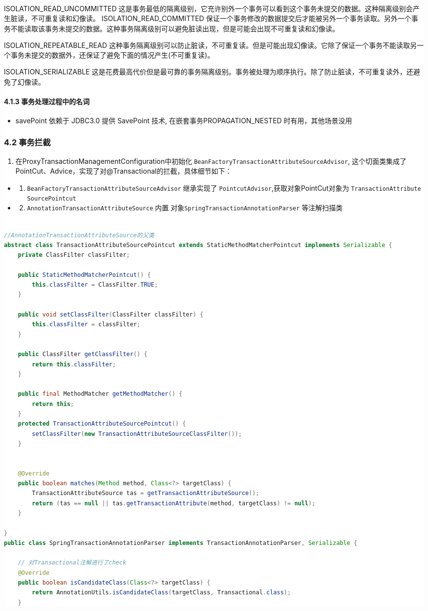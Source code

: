 ISOLATION_READ_UNCOMMITTED 这是事务最低的隔离级别，它充许别外一个事务可以看到这个事务未提交的数据。这种隔离级别会产生脏读，不可重复读和幻像读。
ISOLATION_READ_COMMITTED 保证一个事务修改的数据提交后才能被另外一个事务读取。另外一个事务不能读取该事务未提交的数据。这种事务隔离级别可以避免脏读出现，但是可能会出现不可重复读和幻像读。

ISOLATION_REPEATABLE_READ 这种事务隔离级别可以防止脏读，不可重复读。但是可能出现幻像读。它除了保证一个事务不能读取另一个事务未提交的数据外，还保证了避免下面的情况产生(不可重复读)。

ISOLATION_SERIALIZABLE 这是花费最高代价但是最可靠的事务隔离级别。事务被处理为顺序执行。除了防止脏读，不可重复读外，还避免了幻像读。



#### 4.1.3 事务处理过程中的名词

- savePoint 依赖于 JDBC3.0 提供 SavePoint 技术, 在嵌套事务PROPAGATION_NESTED 时有用，其他场景没用


### 4.2 事务拦截

1. 在ProxyTransactionManagementConfiguration中初始化 ``BeanFactoryTransactionAttributeSourceAdvisor``, 这个切面类集成了PointCut、Advice，实现了对@Transactional的拦截，具体细节如下：

- 1. ``BeanFactoryTransactionAttributeSourceAdvisor`` 继承实现了 ``PointcutAdvisor``,获取对象PointCut对象为 ``TransactionAttributeSourcePointcut`` 

- 2. ``AnnotationTransactionAttributeSource`` 内置 对象``SpringTransactionAnnotationParser`` 等注解扫描类
```java

//AnnotationTransactionAttributeSource的父类
abstract class TransactionAttributeSourcePointcut extends StaticMethodMatcherPointcut implements Serializable {
    private ClassFilter classFilter;

    public StaticMethodMatcherPointcut() {
        this.classFilter = ClassFilter.TRUE;
    }

    public void setClassFilter(ClassFilter classFilter) {
        this.classFilter = classFilter;
    }

    public ClassFilter getClassFilter() {
        return this.classFilter;
    }

    public final MethodMatcher getMethodMatcher() {
        return this;
    }
	protected TransactionAttributeSourcePointcut() {
		setClassFilter(new TransactionAttributeSourceClassFilter());
	}


	@Override
	public boolean matches(Method method, Class<?> targetClass) {
		TransactionAttributeSource tas = getTransactionAttributeSource();
		return (tas == null || tas.getTransactionAttribute(method, targetClass) != null);
	}

}
public class SpringTransactionAnnotationParser implements TransactionAnnotationParser, Serializable {

    // 对Transactional注解进行了check
	@Override
	public boolean isCandidateClass(Class<?> targetClass) {
		return AnnotationUtils.isCandidateClass(targetClass, Transactional.class);
	}

```
